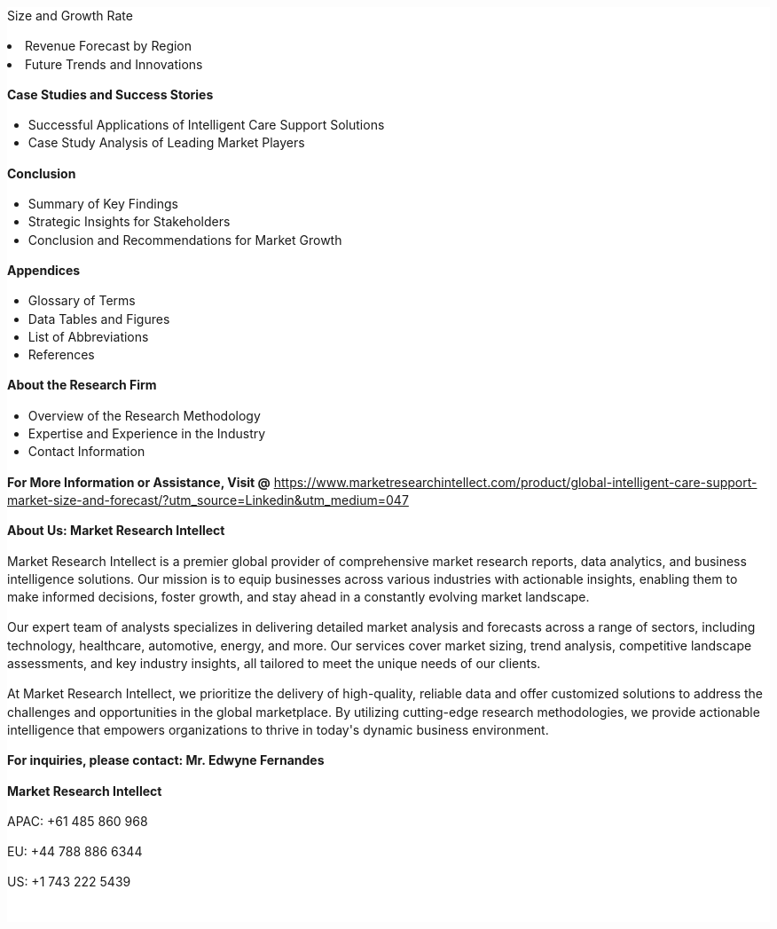 Size and Growth Rate</li><li>Revenue Forecast by Region</li><li>Future Trends and Innovations</li></ul><p><strong>Case Studies and Success Stories</strong></p><ul><li>Successful Applications of Intelligent Care Support Solutions</li><li>Case Study Analysis of Leading Market Players</li></ul><p><strong>Conclusion</strong></p><ul><li>Summary of Key Findings</li><li>Strategic Insights for Stakeholders</li><li>Conclusion and Recommendations for Market Growth</li></ul><p><strong>Appendices</strong></p><ul><li>Glossary of Terms</li><li>Data Tables and Figures</li><li>List of Abbreviations</li><li>References</li></ul><p><strong>About the Research Firm</strong></p><ul><li>Overview of the Research Methodology</li><li>Expertise and Experience in the Industry</li><li>Contact Information</li></ul></div><div class="article-main__content" data-test-id="publishing-text-block"><p><span class="font-[700]"><strong>For More Information or Assistance, Visit @</strong>&nbsp;<a href="https://www.marketresearchintellect.com/product/global-intelligent-care-support-market-size-and-forecast/?utm_source=Linkedin&utm_medium=047">https://www.marketresearchintellect.com/product/global-intelligent-care-support-market-size-and-forecast/?utm_source=Linkedin&utm_medium=047</a></span></p><p><strong>About Us: Market Research Intellect</strong></p><p>Market Research Intellect is a premier global provider of comprehensive market research reports, data analytics, and business intelligence solutions. Our mission is to equip businesses across various industries with actionable insights, enabling them to make informed decisions, foster growth, and stay ahead in a constantly evolving market landscape.</p><p>Our expert team of analysts specializes in delivering detailed market analysis and forecasts across a range of sectors, including technology, healthcare, automotive, energy, and more. Our services cover market sizing, trend analysis, competitive landscape assessments, and key industry insights, all tailored to meet the unique needs of our clients.</p><p>At Market Research Intellect, we prioritize the delivery of high-quality, reliable data and offer customized solutions to address the challenges and opportunities in the global marketplace. By utilizing cutting-edge research methodologies, we provide actionable intelligence that empowers organizations to thrive in today's dynamic business environment.</p><p><strong>For inquiries, please contact: Mr. Edwyne Fernandes</strong></p><p><strong>Market Research Intellect</strong></p><p>APAC: +61 485 860 968</p><p>EU: +44 788 886 6344</p><p>US: +1 743 222 5439</p></div><div class="article-main__content" data-test-id="publishing-text-block">&nbsp;</div>
